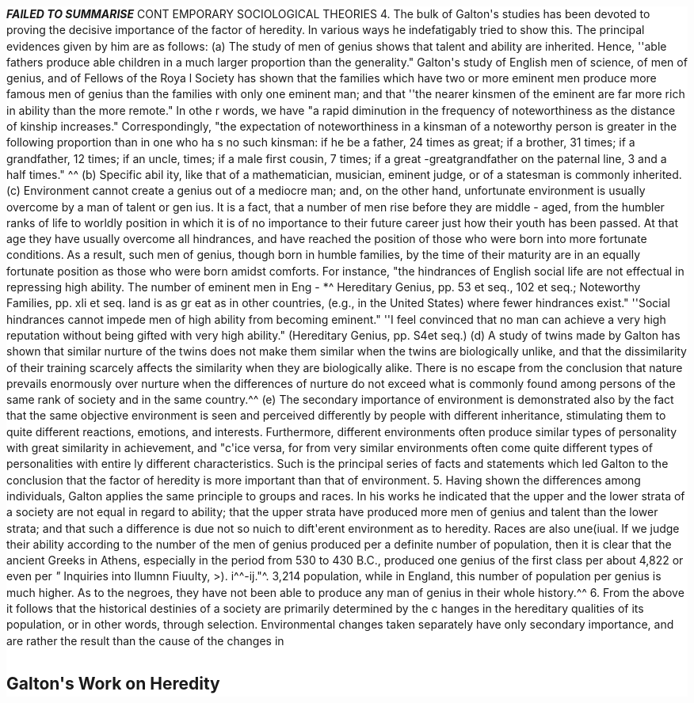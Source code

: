 ***FAILED TO SUMMARISE*** CONT EMPORARY SOCIOLOGICAL THEORIES   4. The bulk of Galton's studies has been devoted to proving the  decisive importance of the factor of heredity. In various ways he  indefatigably tried to show this. The principal evidences given by  him are as follows:   (a) The study of men of genius shows that talent and ability are  inherited. Hence, ''able fathers produce able children in a much  larger proportion than the generality." Galton's study of English  men of science, of men of genius, and of Fellows of the Roya l  Society has shown that the families which have two or more  eminent men produce more famous men of genius than the  families with only one eminent man; and that ''the nearer kinsmen  of the eminent are far more rich in ability than the more remote."  In othe r words, we have "a rapid diminution in the frequency of  noteworthiness as the distance of kinship increases."  Correspondingly, "the expectation of noteworthiness in a kinsman  of a noteworthy person is greater in the following proportion than  in one who ha s no such kinsman: if he be a father, 24 times as  great; if a brother, 31 times; if a grandfather, 12 times; if an uncle,  times; if a male first cousin, 7 times; if a great -greatgrandfather  on the paternal line, 3 and a half times." ^^   (b) Specific abil ity, like that of a mathematician, musician, eminent  judge, or of a statesman is commonly inherited.   (c) Environment cannot create a genius out of a mediocre man;  and, on the other hand, unfortunate environment is usually  overcome by a man of talent or gen ius.  It is a fact, that a number of men rise before they are middle - aged, from the humbler ranks of life to worldly position in which it  is of no importance to their future career just how their youth has  been passed.   At that age they have usually overcome  all hindrances, and have  reached the position of those who were born into more fortunate  conditions. As a result, such men of genius, though born in  humble families, by the time of their maturity are in an equally  fortunate position as those who were born  amidst comforts. For  instance, "the hindrances of English social life are not effectual in  repressing high ability. The number of eminent men in Eng -  *^ Hereditary Genius, pp. 53 et seq., 102 et seq.; Noteworthy  Families, pp. xli et seq.    land is as gr eat as in other countries, (e.g., in the United States)  where fewer hindrances exist." ''Social hindrances cannot impede  men of high ability from becoming eminent." ''I feel convinced that  no man can achieve a very high reputation without being gifted  with very high ability." (Hereditary Genius, pp. S4et seq.)   (d) A study of twins made by Galton has shown that similar  nurture of the twins does not make them similar when the twins  are biologically unlike, and that the dissimilarity of their training  scarcely  affects the similarity when they are biologically alike.   There is no escape from the conclusion that nature prevails  enormously over nurture when the differences of nurture do not  exceed what is commonly found among persons of the same rank  of society and  in the same country.^^   (e) The secondary importance of environment is demonstrated  also by the fact that the same objective environment is seen and  perceived differently by people with different inheritance,  stimulating them to quite different reactions, emotions, and  interests. Furthermore, different environments often produce  similar types of personality with great similarity in achievement,  and "c'ice versa, for from very similar environments often come  quite different types of personalities with entire ly different  characteristics.   Such is the principal series of facts and statements which led  Galton to the conclusion that the factor of heredity is more  important than that of environment.   5. Having shown the differences among individuals, Galton  applies the same principle to groups and races. In his works he  indicated that the upper and the lower strata of a society are not  equal in regard to ability; that the upper strata have produced  more men of genius and talent than the lower strata; and that  such a difference is due not so nuich to dift'erent environment as  to heredity. Races are also une(iual. If we judge their ability  according to the number of the men of genius produced per a  definite number of population, then it is clear that the ancient  Greeks in Athens, especially in the period from 530 to 430 B.C.,  produced one genius of the first class per about 4,822 or even per   *"* Inquiries into Ilumnn Fiuulty, \>\). i^^-ij."^.      3,214 population, while in England, this number of population per  genius is much higher. As to the negroes, they have not been  able to produce any man of genius in their whole history.^^   6. From the above it follows that the historical destinies of a  society are primarily determined by the c hanges in the hereditary  qualities of its population, or in other words, through selection.  Environmental changes taken separately have only secondary  importance, and are rather the result than the cause of the  changes in
## Galton's Work on Heredity
